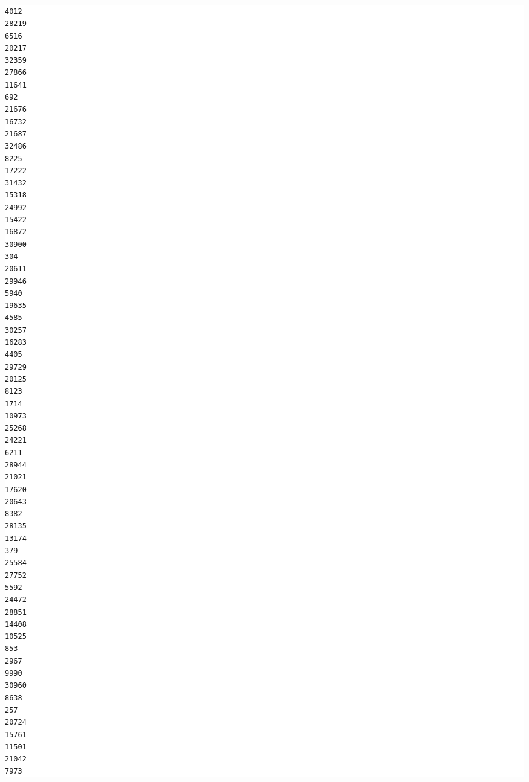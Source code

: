 ```
4012
28219
6516
20217
32359
27866
11641
692
21676
16732
21687
32486
8225
17222
31432
15318
24992
15422
16872
30900
304
20611
29946
5940
19635
4585
30257
16283
4405
29729
20125
8123
1714
10973
25268
24221
6211
28944
21021
17620
20643
8382
28135
13174
379
25584
27752
5592
24472
28851
14408
10525
853
2967
9990
30960
8638
257
20724
15761
11501
21042
7973
```